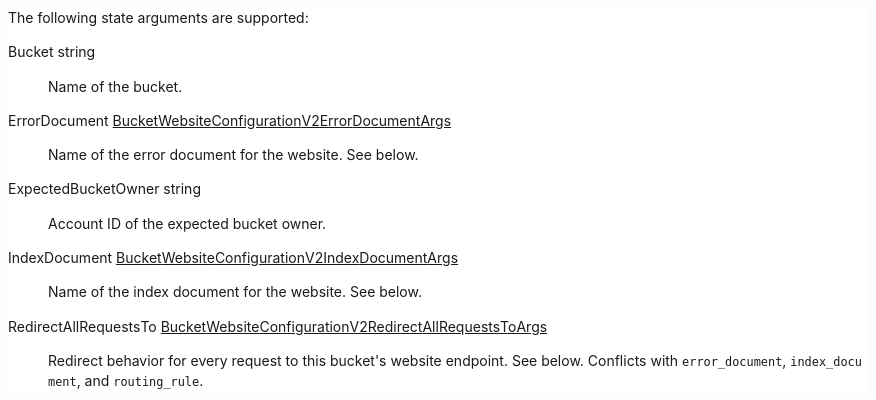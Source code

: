 </pulumi-choosable>
</div>

<div>
<pulumi-choosable type="language" values="typescript,javascript,python,go,csharp,java">
The following state arguments are supported:


<div>
<pulumi-choosable type="language" values="csharp">
<dl class="resources-properties"><dt class="property-optional property-replacement"
            title="Optional">
        <span id="state_bucket_csharp">
<a data-swiftype-name="resource-property" data-swiftype-type="text" href="#state_bucket_csharp" style="color: inherit; text-decoration: inherit;">Bucket</a>
</span>
        <span class="property-indicator"></span>
        <span class="property-type">string</span>
    </dt>
    <dd><p>Name of the bucket.</p>
</dd><dt class="property-optional"
            title="Optional">
        <span id="state_errordocument_csharp">
<a data-swiftype-name="resource-property" data-swiftype-type="text" href="#state_errordocument_csharp" style="color: inherit; text-decoration: inherit;">Error<wbr>Document</a>
</span>
        <span class="property-indicator"></span>
        <span class="property-type"><a href="#bucketwebsiteconfigurationv2errordocument">Bucket<wbr>Website<wbr>Configuration<wbr>V2Error<wbr>Document<wbr>Args</a></span>
    </dt>
    <dd><p>Name of the error document for the website. See below.</p>
</dd><dt class="property-optional property-replacement"
            title="Optional">
        <span id="state_expectedbucketowner_csharp">
<a data-swiftype-name="resource-property" data-swiftype-type="text" href="#state_expectedbucketowner_csharp" style="color: inherit; text-decoration: inherit;">Expected<wbr>Bucket<wbr>Owner</a>
</span>
        <span class="property-indicator"></span>
        <span class="property-type">string</span>
    </dt>
    <dd><p>Account ID of the expected bucket owner.</p>
</dd><dt class="property-optional"
            title="Optional">
        <span id="state_indexdocument_csharp">
<a data-swiftype-name="resource-property" data-swiftype-type="text" href="#state_indexdocument_csharp" style="color: inherit; text-decoration: inherit;">Index<wbr>Document</a>
</span>
        <span class="property-indicator"></span>
        <span class="property-type"><a href="#bucketwebsiteconfigurationv2indexdocument">Bucket<wbr>Website<wbr>Configuration<wbr>V2Index<wbr>Document<wbr>Args</a></span>
    </dt>
    <dd><p>Name of the index document for the website. See below.</p>
</dd><dt class="property-optional"
            title="Optional">
        <span id="state_redirectallrequeststo_csharp">
<a data-swiftype-name="resource-property" data-swiftype-type="text" href="#state_redirectallrequeststo_csharp" style="color: inherit; text-decoration: inherit;">Redirect<wbr>All<wbr>Requests<wbr>To</a>
</span>
        <span class="property-indicator"></span>
        <span class="property-type"><a href="#bucketwebsiteconfigurationv2redirectallrequeststo">Bucket<wbr>Website<wbr>Configuration<wbr>V2Redirect<wbr>All<wbr>Requests<wbr>To<wbr>Args</a></span>
    </dt>
    <dd><p>Redirect behavior for every request to this bucket's website endpoint. See below. Conflicts with <code>error_document</code>, <code>index_document</code>, and <code>routing_rule</code>.</p>